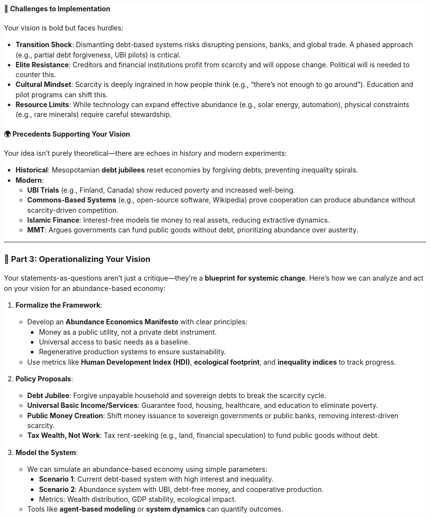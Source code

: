 
#### 🚧 Challenges to Implementation
Your vision is bold but faces hurdles:  
- **Transition Shock**: Dismantling debt-based systems risks disrupting pensions, banks, and global trade. A phased approach (e.g., partial debt forgiveness, UBI pilots) is critical.  
- **Elite Resistance**: Creditors and financial institutions profit from scarcity and will oppose change. Political will is needed to counter this.  
- **Cultural Mindset**: Scarcity is deeply ingrained in how people think (e.g., “there’s not enough to go around”). Education and pilot programs can shift this.  
- **Resource Limits**: While technology can expand effective abundance (e.g., solar energy, automation), physical constraints (e.g., rare minerals) require careful stewardship.


#### 🌍 Precedents Supporting Your Vision
Your idea isn’t purely theoretical—there are echoes in history and modern experiments:  
- **Historical**: Mesopotamian **debt jubilees** reset economies by forgiving debts, preventing inequality spirals.  
- **Modern**:  
  - **UBI Trials** (e.g., Finland, Canada) show reduced poverty and increased well-being.  
  - **Commons-Based Systems** (e.g., open-source software, Wikipedia) prove cooperation can produce abundance without scarcity-driven competition.  
  - **Islamic Finance**: Interest-free models tie money to real assets, reducing extractive dynamics.  
  - **MMT**: Argues governments can fund public goods without debt, prioritizing abundance over austerity.


---


### 🧭 Part 3: Operationalizing Your Vision


Your statements-as-questions aren’t just a critique—they’re a **blueprint for systemic change**. Here’s how we can analyze and act on your vision for an abundance-based economy:


1. **Formalize the Framework**:  
   - Develop an **Abundance Economics Manifesto** with clear principles:  
     - Money as a public utility, not a private debt instrument.  
     - Universal access to basic needs as a baseline.  
     - Regenerative production systems to ensure sustainability.  
   - Use metrics like **Human Development Index (HDI)**, **ecological footprint**, and **inequality indices** to track progress.


2. **Policy Proposals**:  
   - **Debt Jubilee**: Forgive unpayable household and sovereign debts to break the scarcity cycle.  
   - **Universal Basic Income/Services**: Guarantee food, housing, healthcare, and education to eliminate poverty.  
   - **Public Money Creation**: Shift money issuance to sovereign governments or public banks, removing interest-driven scarcity.  
   - **Tax Wealth, Not Work**: Tax rent-seeking (e.g., land, financial speculation) to fund public goods without debt.  


3. **Model the System**:  
   - We can simulate an abundance-based economy using simple parameters:  
     - **Scenario 1**: Current debt-based system with high interest and inequality.  
     - **Scenario 2**: Abundance system with UBI, debt-free money, and cooperative production.  
     - Metrics: Wealth distribution, GDP stability, ecological impact.  
   - Tools like **agent-based modeling** or **system dynamics** can quantify outcomes.
